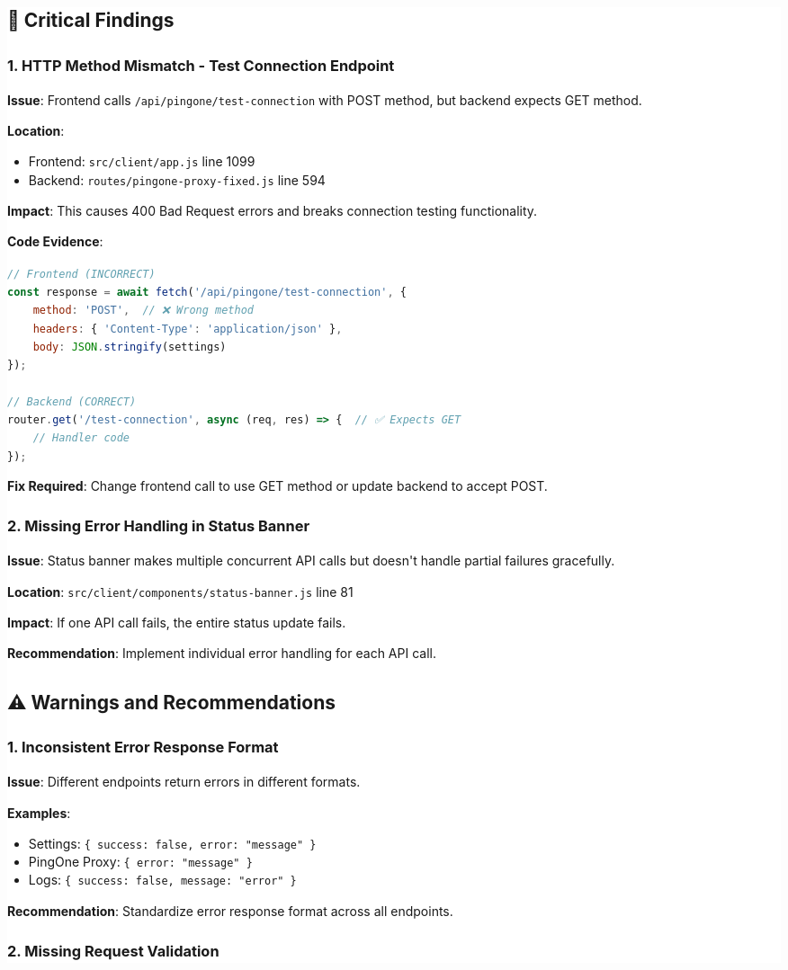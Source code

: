 ## 🚨 Critical Findings

### 1. HTTP Method Mismatch - Test Connection Endpoint

**Issue**: Frontend calls `/api/pingone/test-connection` with POST method, but backend expects GET method.

**Location**: 
- Frontend: `src/client/app.js` line 1099
- Backend: `routes/pingone-proxy-fixed.js` line 594

**Impact**: This causes 400 Bad Request errors and breaks connection testing functionality.

**Code Evidence**:
```javascript
// Frontend (INCORRECT)
const response = await fetch('/api/pingone/test-connection', {
    method: 'POST',  // ❌ Wrong method
    headers: { 'Content-Type': 'application/json' },
    body: JSON.stringify(settings)
});

// Backend (CORRECT)
router.get('/test-connection', async (req, res) => {  // ✅ Expects GET
    // Handler code
});
```

**Fix Required**: Change frontend call to use GET method or update backend to accept POST.

### 2. Missing Error Handling in Status Banner

**Issue**: Status banner makes multiple concurrent API calls but doesn't handle partial failures gracefully.

**Location**: `src/client/components/status-banner.js` line 81

**Impact**: If one API call fails, the entire status update fails.

**Recommendation**: Implement individual error handling for each API call.

## ⚠️ Warnings and Recommendations

### 1. Inconsistent Error Response Format

**Issue**: Different endpoints return errors in different formats.

**Examples**:
- Settings: `{ success: false, error: "message" }`
- PingOne Proxy: `{ error: "message" }`
- Logs: `{ success: false, message: "error" }`

**Recommendation**: Standardize error response format across all endpoints.

### 2. Missing Request Validation
